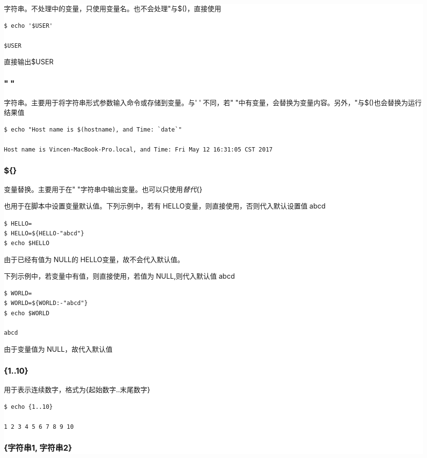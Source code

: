字符串。不处理中的变量，只使用变量名。也不会处理"与$()，直接使用

```shell
$ echo '$USER'

$USER
```

直接输出$USER

### " "

字符串。主要用于将字符串形式参数输入命令或存储到变量。与' ' 不同，若" "中有变量，会替换为变量内容。另外，"与$()也会替换为运行结果值

```shell
$ echo "Host name is $(hostname), and Time: `date`"

Host name is Vincen-MacBook-Pro.local, and Time: Fri May 12 16:31:05 CST 2017

```

### ${}

变量替换。主要用于在" "字符串中输出变量。也可以只使用$替代${}

也用于在脚本中设置变量默认值。下列示例中，若有 HELLO变量，则直接使用，否则代入默认设置值 abcd

```shell
$ HELLO=
$ HELLO=${HELLO-"abcd"}
$ echo $HELLO
```

由于已经有值为 NULL的 HELLO变量，故不会代入默认值。

下列示例中，若变量中有值，则直接使用，若值为 NULL,则代入默认值 abcd

```shell
$ WORLD=
$ WORLD=${WORLD:-"abcd"}
$ echo $WORLD

abcd
```

由于变量值为 NULL，故代入默认值

### {1..10}

用于表示连续数字，格式为{起始数字..末尾数字}

```shell
$ echo {1..10}

1 2 3 4 5 6 7 8 9 10
```
###  {字符串1, 字符串2}

